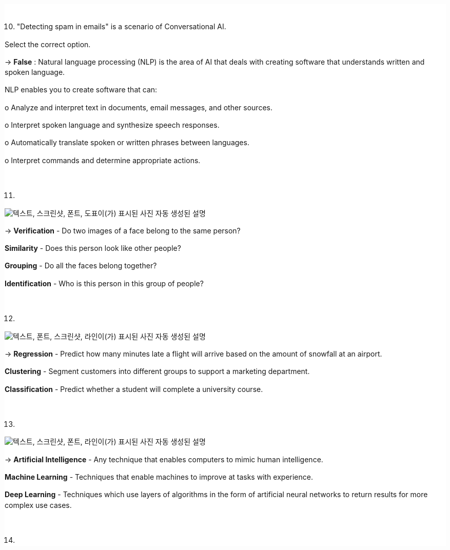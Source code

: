   <br />

10. "Detecting spam in emails" is a scenario of Conversational AI.

Select the correct option.

-> **False** : Natural language processing (NLP) is the area of AI that deals with creating software that understands written and spoken language.

NLP enables you to create software that can:

o Analyze and interpret text in documents, email messages, and other sources.

o Interpret spoken language and synthesize speech responses.

o Automatically translate spoken or written phrases between languages.

o Interpret commands and determine appropriate actions.

  <br />

11. 

![텍스트, 스크린샷, 폰트, 도표이(가) 표시된 사진  자동 생성된 설명](../../images/2024-07-13-a1/clip_image002.jpg)

-> **Verification** - Do two images of a face belong to the same person?

**Similarity** - Does this person look like other people?

**Grouping** - Do all the faces belong together?

**Identification** - Who is this person in this group of people?

  <br />

12. 

![텍스트, 폰트, 스크린샷, 라인이(가) 표시된 사진  자동 생성된 설명](../../images/2024-07-13-a1/clip_image004.jpg)

-> **Regression** - Predict how many minutes late a flight will arrive based on the amount of snowfall at an airport.

**Clustering** - Segment customers into different groups to support a marketing department.

**Classification** - Predict whether a student will complete a university course.

  <br />

13.

![텍스트, 스크린샷, 폰트, 라인이(가) 표시된 사진  자동 생성된 설명](../../images/2024-07-13-a1/clip_image006.jpg)

-> **Artificial Intelligence** - Any technique that enables computers to mimic human intelligence.

**Machine Learning** - Techniques that enable machines to improve at tasks with experience.

**Deep Learning** - Techniques which use layers of algorithms in the form of artificial neural networks to return results for more complex use cases.

  <br />

14.
